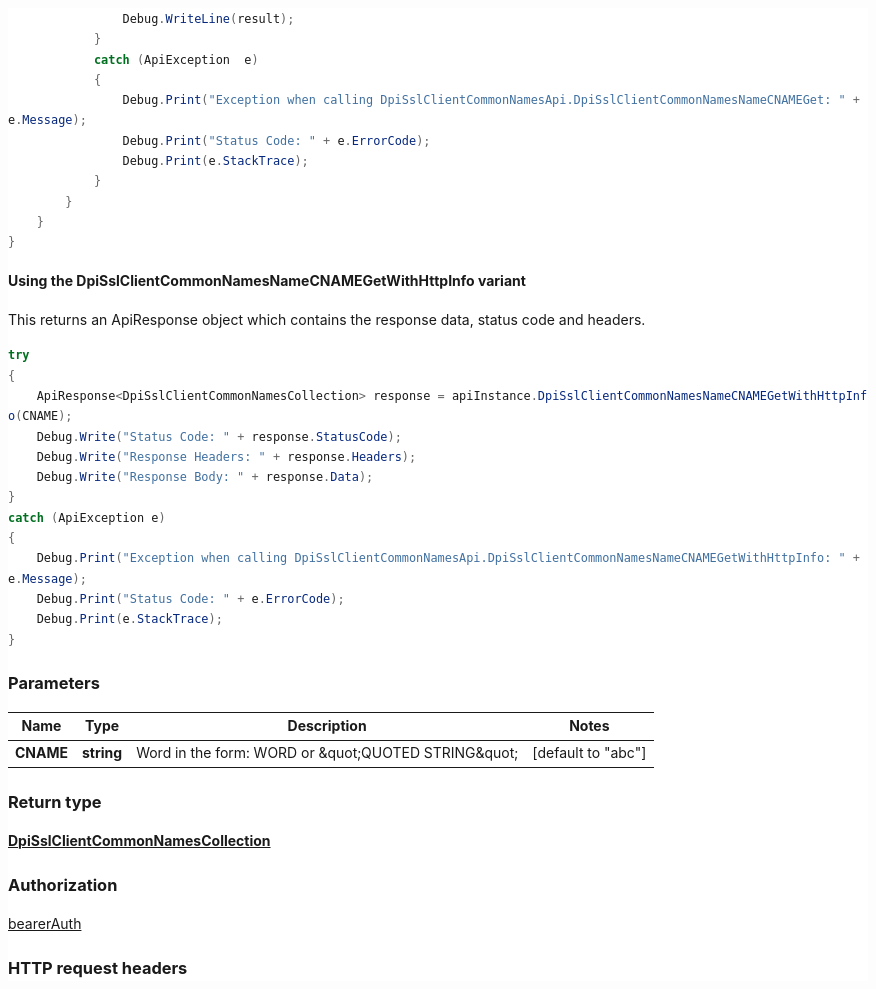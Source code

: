 ```csharp
                Debug.WriteLine(result);
            }
            catch (ApiException  e)
            {
                Debug.Print("Exception when calling DpiSslClientCommonNamesApi.DpiSslClientCommonNamesNameCNAMEGet: " + e.Message);
                Debug.Print("Status Code: " + e.ErrorCode);
                Debug.Print(e.StackTrace);
            }
        }
    }
}
```

#### Using the DpiSslClientCommonNamesNameCNAMEGetWithHttpInfo variant
This returns an ApiResponse object which contains the response data, status code and headers.

```csharp
try
{
    ApiResponse<DpiSslClientCommonNamesCollection> response = apiInstance.DpiSslClientCommonNamesNameCNAMEGetWithHttpInfo(CNAME);
    Debug.Write("Status Code: " + response.StatusCode);
    Debug.Write("Response Headers: " + response.Headers);
    Debug.Write("Response Body: " + response.Data);
}
catch (ApiException e)
{
    Debug.Print("Exception when calling DpiSslClientCommonNamesApi.DpiSslClientCommonNamesNameCNAMEGetWithHttpInfo: " + e.Message);
    Debug.Print("Status Code: " + e.ErrorCode);
    Debug.Print(e.StackTrace);
}
```

### Parameters

| Name | Type | Description | Notes |
|------|------|-------------|-------|
| **CNAME** | **string** | Word in the form: WORD or \&quot;QUOTED STRING\&quot; | [default to &quot;abc&quot;] |

### Return type

[**DpiSslClientCommonNamesCollection**](DpiSslClientCommonNamesCollection.md)

### Authorization

[bearerAuth](../README.md#bearerAuth)

### HTTP request headers
